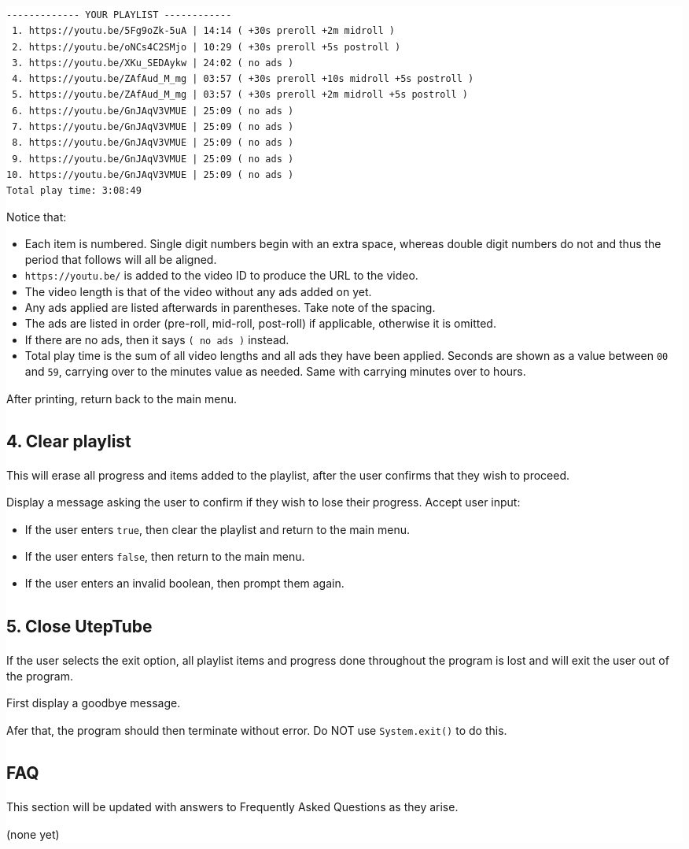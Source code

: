 ```
------------- YOUR PLAYLIST ------------
 1. https://youtu.be/5Fg9oZk-5uA | 14:14 ( +30s preroll +2m midroll )
 2. https://youtu.be/oNCs4C2SMjo | 10:29 ( +30s preroll +5s postroll )
 3. https://youtu.be/XKu_SEDAykw | 24:02 ( no ads )
 4. https://youtu.be/ZAfAud_M_mg | 03:57 ( +30s preroll +10s midroll +5s postroll )
 5. https://youtu.be/ZAfAud_M_mg | 03:57 ( +30s preroll +2m midroll +5s postroll )
 6. https://youtu.be/GnJAqV3VMUE | 25:09 ( no ads )
 7. https://youtu.be/GnJAqV3VMUE | 25:09 ( no ads )
 8. https://youtu.be/GnJAqV3VMUE | 25:09 ( no ads )
 9. https://youtu.be/GnJAqV3VMUE | 25:09 ( no ads )
10. https://youtu.be/GnJAqV3VMUE | 25:09 ( no ads )
Total play time: 3:08:49
```

Notice that:
- Each item is numbered. Single digit numbers begin with an extra space, whereas double digit numbers do not and thus the period that follows will all be aligned.
- `https://youtu.be/` is added to the video ID to produce the URL to the video.
- The video length is that of the video without any ads added on yet.
- Any ads applied are listed afterwards in parentheses. Take note of the spacing.
- The ads are listed in order (pre-roll, mid-roll, post-roll) if applicable, otherwise it is omitted.
- If there are no ads, then it says `( no ads )` instead.
- Total play time is the sum of all video lengths and all ads they have been applied. Seconds are shown as a value between `00` and `59`, carrying over to the minutes value as needed. Same with carrying minutes over to hours.

After printing, return back to the main menu.

## 4. Clear playlist

This will erase all progress and items added to the playlist, after the user confirms that they wish to proceed.

Display a message asking the user to confirm if they wish to lose their progress. Accept user input:

- If the user enters `true`, then clear the playlist and return to the main menu.

- If the user enters `false`, then return to the main menu.

- If the user enters an invalid boolean, then prompt them again.

## 5. Close UtepTube

If the user selects the exit option, all playlist items and progress done throughout the
program is lost and will exit the user out of the program.

First display a goodbye message.

Afer that, the program should then terminate without error. Do NOT use `System.exit()` to do this.

## FAQ

This section will be updated with answers to Frequently Asked Questions as they arise.

(none yet)

